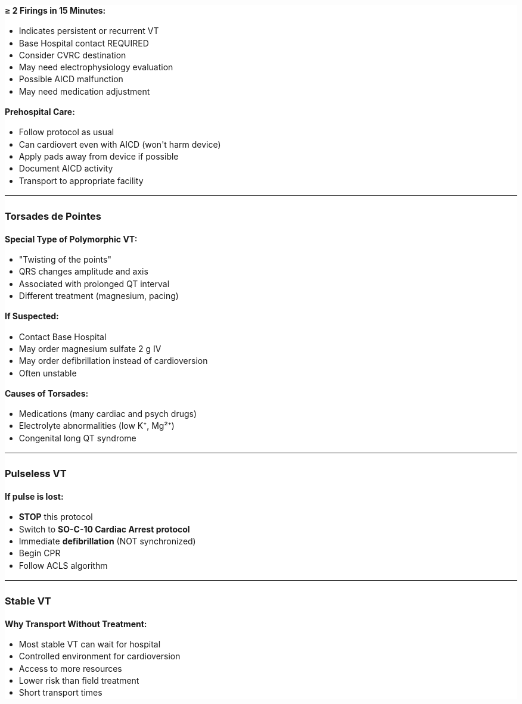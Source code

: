 **≥ 2 Firings in 15 Minutes:**
- Indicates persistent or recurrent VT
- Base Hospital contact REQUIRED
- Consider CVRC destination
- May need electrophysiology evaluation
- Possible AICD malfunction
- May need medication adjustment

**Prehospital Care:**
- Follow protocol as usual
- Can cardiovert even with AICD (won't harm device)
- Apply pads away from device if possible
- Document AICD activity
- Transport to appropriate facility

---

### Torsades de Pointes

**Special Type of Polymorphic VT:**
- "Twisting of the points"
- QRS changes amplitude and axis
- Associated with prolonged QT interval
- Different treatment (magnesium, pacing)

**If Suspected:**
- Contact Base Hospital
- May order magnesium sulfate 2 g IV
- May order defibrillation instead of cardioversion
- Often unstable

**Causes of Torsades:**
- Medications (many cardiac and psych drugs)
- Electrolyte abnormalities (low K⁺, Mg²⁺)
- Congenital long QT syndrome

---

### Pulseless VT

**If pulse is lost:**
- **STOP** this protocol
- Switch to **SO-C-10 Cardiac Arrest protocol**
- Immediate **defibrillation** (NOT synchronized)
- Begin CPR
- Follow ACLS algorithm

---

### Stable VT

**Why Transport Without Treatment:**
- Most stable VT can wait for hospital
- Controlled environment for cardioversion
- Access to more resources
- Lower risk than field treatment
- Short transport times
